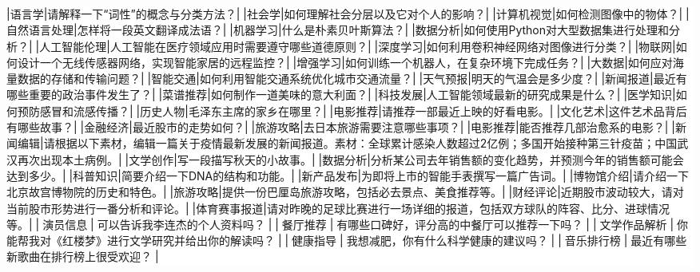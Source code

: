 |语言学|请解释一下“词性”的概念与分类方法？|
|社会学|如何理解社会分层以及它对个人的影响？|
|计算机视觉|如何检测图像中的物体？|
|自然语言处理|怎样将一段英文翻译成法语？|
|机器学习|什么是朴素贝叶斯算法？|
|数据分析|如何使用Python对大型数据集进行处理和分析？|
|人工智能伦理|人工智能在医疗领域应用时需要遵守哪些道德原则？|
|深度学习|如何利用卷积神经网络对图像进行分类？|
|物联网|如何设计一个无线传感器网络，实现智能家居的远程监控？|
|增强学习|如何训练一个机器人，在复杂环境下完成任务？|
|大数据|如何应对海量数据的存储和传输问题？|
|智能交通|如何利用智能交通系统优化城市交通流量？|
|天气预报|明天的气温会是多少度？|
|新闻报道|最近有哪些重要的政治事件发生了？|
|菜谱推荐|如何制作一道美味的意大利面？|
|科技发展|人工智能领域最新的研究成果是什么？|
|医学知识|如何预防感冒和流感传播？|
|历史人物|毛泽东主席的家乡在哪里？|
|电影推荐|请推荐一部最近上映的好看电影。|
|文化艺术|这件艺术品背后有哪些故事？|
|金融经济|最近股市的走势如何？|
|旅游攻略|去日本旅游需要注意哪些事项？|
|电影推荐|能否推荐几部治愈系的电影？|
|新闻编辑|请根据以下素材，编辑一篇关于疫情最新发展的新闻报道。素材：全球累计感染人数超过2亿例；多国开始接种第三针疫苗；中国武汉再次出现本土病例。|
|文学创作|写一段描写秋天的小故事。|
|数据分析|分析某公司去年销售额的变化趋势，并预测今年的销售额可能会达到多少。|
|科普知识|简要介绍一下DNA的结构和功能。|
|新产品发布|为即将上市的智能手表撰写一篇广告词。|
|博物馆介绍|请介绍一下北京故宫博物院的历史和特色。|
|旅游攻略|提供一份巴厘岛旅游攻略，包括必去景点、美食推荐等。|
|财经评论|近期股市波动较大，请对当前股市形势进行一番分析和评论。|
|体育赛事报道|请对昨晚的足球比赛进行一场详细的报道，包括双方球队的阵容、比分、进球情况等。|
| 演员信息 | 可以告诉我李连杰的个人资料吗？ |
| 餐厅推荐 | 有哪些口碑好，评分高的中餐厅可以推荐一下吗？ |
| 文学作品解析 | 你能帮我对《红楼梦》进行文学研究并给出你的解读吗？ |
| 健康指导 | 我想减肥，你有什么科学健康的建议吗？ |
| 音乐排行榜 | 最近有哪些新歌曲在排行榜上很受欢迎？ |